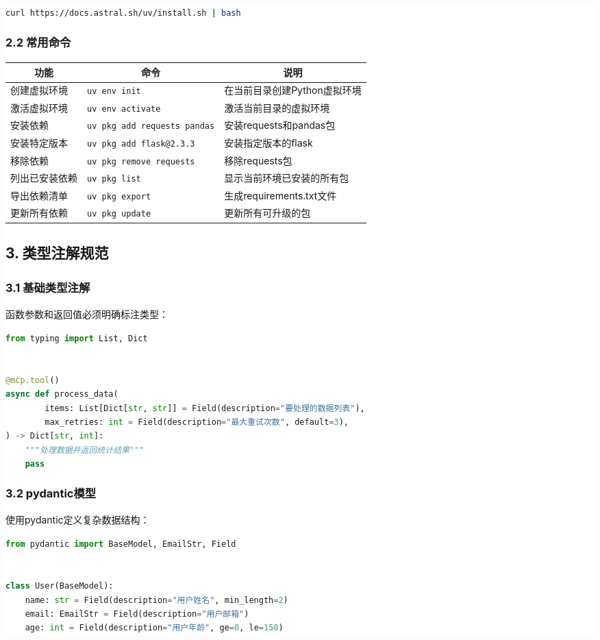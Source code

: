 ```bash
curl https://docs.astral.sh/uv/install.sh | bash
```

### 2.2 常用命令

| 功能      | 命令                           | 说明                   |
|---------|------------------------------|----------------------|
| 创建虚拟环境  | `uv env init`                | 在当前目录创建Python虚拟环境    |
| 激活虚拟环境  | `uv env activate`            | 激活当前目录的虚拟环境          |
| 安装依赖    | `uv pkg add requests pandas` | 安装requests和pandas包   |
| 安装特定版本  | `uv pkg add flask@2.3.3`     | 安装指定版本的flask         |
| 移除依赖    | `uv pkg remove requests`     | 移除requests包          |
| 列出已安装依赖 | `uv pkg list`                | 显示当前环境已安装的所有包        |
| 导出依赖清单  | `uv pkg export`              | 生成requirements.txt文件 |
| 更新所有依赖  | `uv pkg update`              | 更新所有可升级的包            |

## 3. 类型注解规范

### 3.1 基础类型注解

函数参数和返回值必须明确标注类型：

```python
from typing import List, Dict


@mcp.tool()
async def process_data(
		items: List[Dict[str, str]] = Field(description="要处理的数据列表"),
		max_retries: int = Field(description="最大重试次数", default=3),
) -> Dict[str, int]:
	"""处理数据并返回统计结果"""
	pass
```

### 3.2 pydantic模型

使用pydantic定义复杂数据结构：

```python
from pydantic import BaseModel, EmailStr, Field


class User(BaseModel):
	name: str = Field(description="用户姓名", min_length=2)
	email: EmailStr = Field(description="用户邮箱")
	age: int = Field(description="用户年龄", ge=0, le=150)
```
